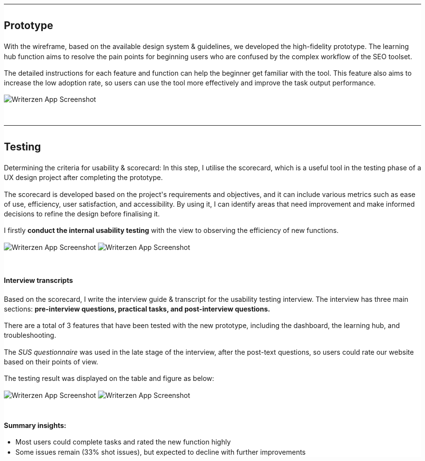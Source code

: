 <hr class="section-divider">

## Prototype

With the wireframe, based on the available design system & guidelines, we developed the high-fidelity prototype. The learning hub function aims to resolve the pain points for beginning users who are confused by the complex workflow of the SEO toolset.

The detailed instructions for each feature and function can help the beginner get familiar with the tool. This feature also aims to increase the low adoption rate, so users can use the tool more effectively and improve the task output performance.

<img src="/assets/writerzen-prototype.avif" alt="Writerzen App Screenshot" style="max-width:600px;width:100%;margin-bottom:2rem;">


<hr class="section-divider">

## Testing

Determining the criteria for usability & scorecard:
In this step, I utilise the scorecard, which is a useful tool in the testing phase of a UX design project after completing the prototype.

The scorecard is developed based on the project's requirements and objectives, and it can include various metrics such as ease of use, efficiency, user satisfaction, and accessibility. By using it, I can identify areas that need improvement and make informed decisions to refine the design before finalising it.

I firstly **conduct the internal usability testing** with the view to observing the efficiency of new functions.

<img src="/assets/writerzen-usabilitycriteria.avif" alt="Writerzen App Screenshot" style="max-width:600px;width:100%;margin-bottom:2rem;">

<img src="/assets/writerzen-testing.avif" alt="Writerzen App Screenshot" style="max-width:600px;width:100%;margin-bottom:2rem;">

#### Interview transcripts
Based on the scorecard, I write the interview guide & transcript for the usability testing interview. The interview has three main sections: **pre-interview questions, practical tasks, and post-interview questions.**

There are a total of 3 features that have been tested with the new prototype, including the dashboard, the learning hub, and troubleshooting.

The *SUS questionnaire* was used in the late stage of the interview, after the post-text questions, so users could rate our website based on their points of view.

The testing result was displayed on the table and figure as below:

<img src="/assets/writerzen-testing-result1.avif" alt="Writerzen App Screenshot" style="max-width:600px;width:100%;margin-bottom:2rem;">

<img src="/assets/writerzen-testing-result-2.avif" alt="Writerzen App Screenshot" style="max-width:600px;width:100%;margin-bottom:2rem;">

**Summary insights:**  
- Most users could complete tasks and rated the new function highly
- Some issues remain (33% shot issues), but expected to decline with further improvements

